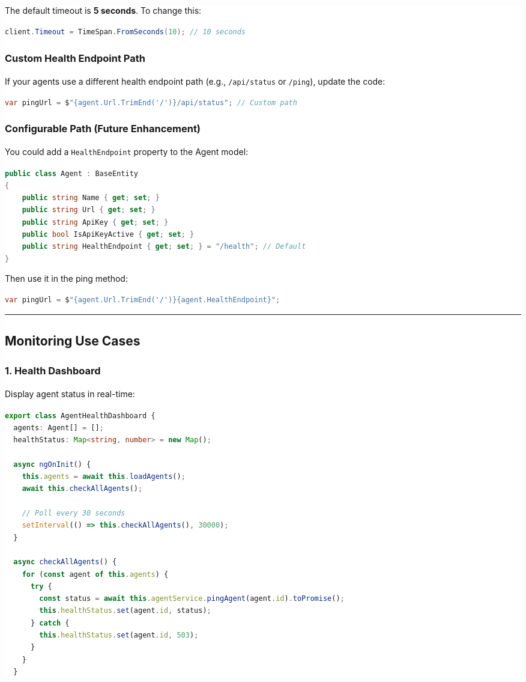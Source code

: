 The default timeout is **5 seconds**. To change this:

```csharp
client.Timeout = TimeSpan.FromSeconds(10); // 10 seconds
```

### Custom Health Endpoint Path

If your agents use a different health endpoint path (e.g., `/api/status` or `/ping`), update the code:

```csharp
var pingUrl = $"{agent.Url.TrimEnd('/')}/api/status"; // Custom path
```

### Configurable Path (Future Enhancement)

You could add a `HealthEndpoint` property to the Agent model:

```csharp
public class Agent : BaseEntity
{
    public string Name { get; set; }
    public string Url { get; set; }
    public string ApiKey { get; set; }
    public bool IsApiKeyActive { get; set; }
    public string HealthEndpoint { get; set; } = "/health"; // Default
}
```

Then use it in the ping method:

```csharp
var pingUrl = $"{agent.Url.TrimEnd('/')}{agent.HealthEndpoint}";
```

---

## Monitoring Use Cases

### 1. Health Dashboard

Display agent status in real-time:

```typescript
export class AgentHealthDashboard {
  agents: Agent[] = [];
  healthStatus: Map<string, number> = new Map();

  async ngOnInit() {
    this.agents = await this.loadAgents();
    await this.checkAllAgents();

    // Poll every 30 seconds
    setInterval(() => this.checkAllAgents(), 30000);
  }

  async checkAllAgents() {
    for (const agent of this.agents) {
      try {
        const status = await this.agentService.pingAgent(agent.id).toPromise();
        this.healthStatus.set(agent.id, status);
      } catch {
        this.healthStatus.set(agent.id, 503);
      }
    }
  }

```